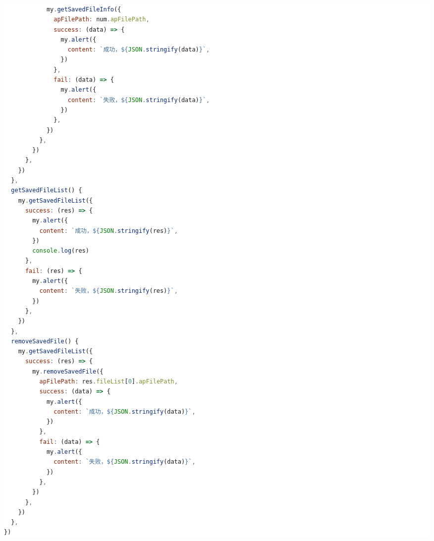 ```javascript
            my.getSavedFileInfo({
              apFilePath: num.apFilePath,
              success: (data) => {
                my.alert({
                  content: `成功，${JSON.stringify(data)}`,
                })
              },
              fail: (data) => {
                my.alert({
                  content: `失败，${JSON.stringify(data)}`,
                })
              },
            })
          },
        })
      },
    })
  },
  getSavedFileList() {
    my.getSavedFileList({
      success: (res) => {
        my.alert({
          content: `成功，${JSON.stringify(res)}`,
        })
        console.log(res)
      },
      fail: (res) => {
        my.alert({
          content: `失败，${JSON.stringify(res)}`,
        })
      },
    })
  },
  removeSavedFile() {
    my.getSavedFileList({
      success: (res) => {
        my.removeSavedFile({
          apFilePath: res.fileList[0].apFilePath,
          success: (data) => {
            my.alert({
              content: `成功，${JSON.stringify(data)}`,
            })
          },
          fail: (data) => {
            my.alert({
              content: `失败，${JSON.stringify(data)}`,
            })
          },
        })
      },
    })
  },
})
```